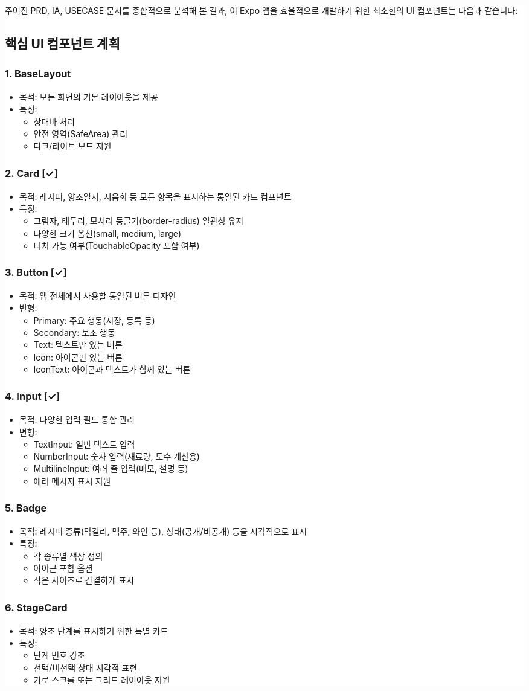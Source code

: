 주어진 PRD, IA, USECASE 문서를 종합적으로 분석해 본 결과, 이 Expo 앱을 효율적으로 개발하기 위한 최소한의 UI 컴포넌트는 다음과 같습니다:

## 핵심 UI 컴포넌트 계획

### 1. **BaseLayout**
- 목적: 모든 화면의 기본 레이아웃을 제공
- 특징:
  - 상태바 처리
  - 안전 영역(SafeArea) 관리
  - 다크/라이트 모드 지원

### 2. **Card** [✓]
- 목적: 레시피, 양조일지, 시음회 등 모든 항목을 표시하는 통일된 카드 컴포넌트
- 특징:
  - 그림자, 테두리, 모서리 둥글기(border-radius) 일관성 유지
  - 다양한 크기 옵션(small, medium, large)
  - 터치 가능 여부(TouchableOpacity 포함 여부)

### 3. **Button** [✓]
- 목적: 앱 전체에서 사용할 통일된 버튼 디자인
- 변형:
  - Primary: 주요 행동(저장, 등록 등)
  - Secondary: 보조 행동
  - Text: 텍스트만 있는 버튼
  - Icon: 아이콘만 있는 버튼
  - IconText: 아이콘과 텍스트가 함께 있는 버튼

### 4. **Input** [✓]
- 목적: 다양한 입력 필드 통합 관리
- 변형:
  - TextInput: 일반 텍스트 입력
  - NumberInput: 숫자 입력(재료량, 도수 계산용)
  - MultilineInput: 여러 줄 입력(메모, 설명 등)
  - 에러 메시지 표시 지원

### 5. **Badge**
- 목적: 레시피 종류(막걸리, 맥주, 와인 등), 상태(공개/비공개) 등을 시각적으로 표시
- 특징:
  - 각 종류별 색상 정의
  - 아이콘 포함 옵션
  - 작은 사이즈로 간결하게 표시

### 6. **StageCard**
- 목적: 양조 단계를 표시하기 위한 특별 카드
- 특징:
  - 단계 번호 강조
  - 선택/비선택 상태 시각적 표현
  - 가로 스크롤 또는 그리드 레이아웃 지원
